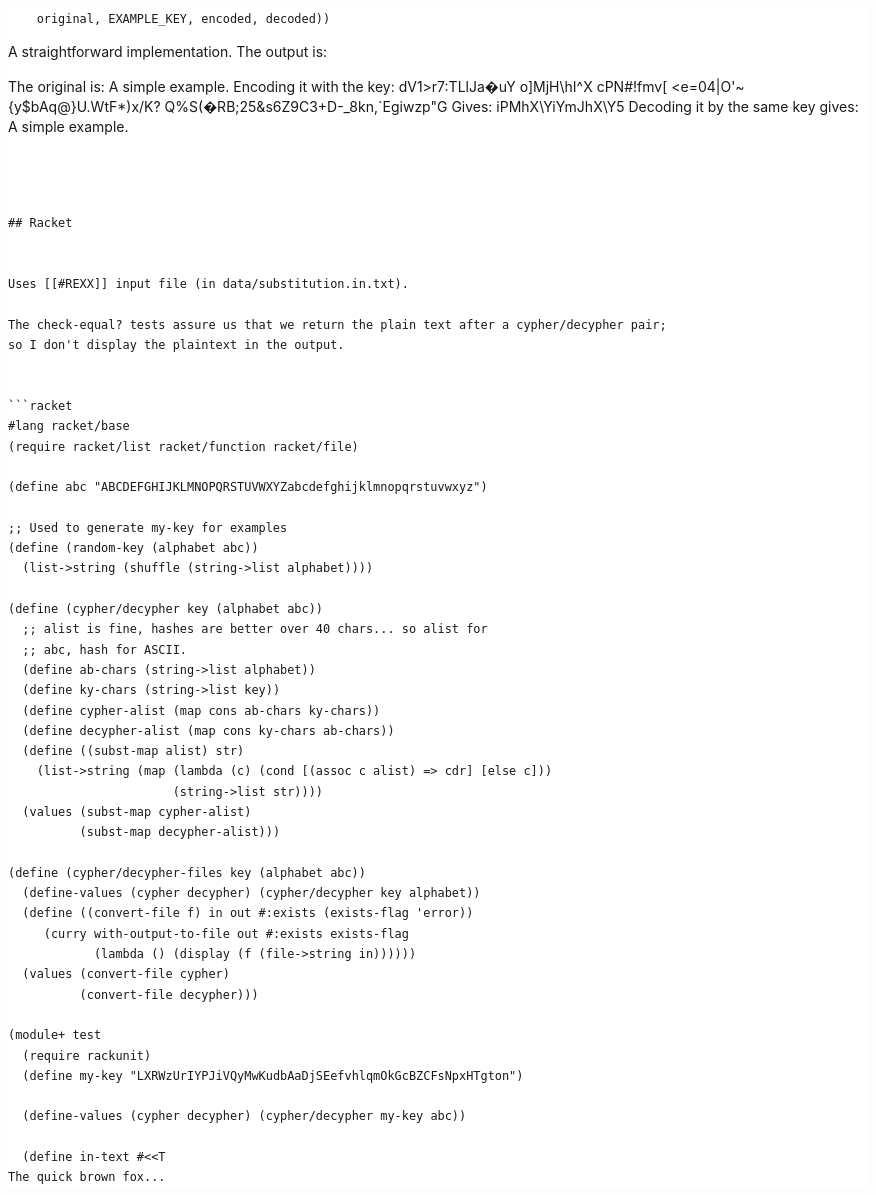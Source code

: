 ```Python
    original, EXAMPLE_KEY, encoded, decoded))
```


A straightforward implementation. The output is:

<lang>The original is: A simple example.
Encoding it with the key: dV1>r7:TLlJa�uY o]MjH\hI^X	cPN#!fmv[
<e=04|O'~{y$bAq@}U.WtF*)x/K?
Q%S(�RB;25&s6Z9C3+D-_8kn,`Egiwzp"G
Gives:
iPMhX\YiYmJhX\Y5
Decoding it by the same key gives: A simple example.
```



## Racket


Uses [[#REXX]] input file (in data/substitution.in.txt).

The check-equal? tests assure us that we return the plain text after a cypher/decypher pair;
so I don't display the plaintext in the output.


```racket
#lang racket/base
(require racket/list racket/function racket/file)

(define abc "ABCDEFGHIJKLMNOPQRSTUVWXYZabcdefghijklmnopqrstuvwxyz")

;; Used to generate my-key for examples
(define (random-key (alphabet abc))
  (list->string (shuffle (string->list alphabet))))

(define (cypher/decypher key (alphabet abc))
  ;; alist is fine, hashes are better over 40 chars... so alist for
  ;; abc, hash for ASCII.
  (define ab-chars (string->list alphabet))
  (define ky-chars (string->list key))
  (define cypher-alist (map cons ab-chars ky-chars))
  (define decypher-alist (map cons ky-chars ab-chars))
  (define ((subst-map alist) str)
    (list->string (map (lambda (c) (cond [(assoc c alist) => cdr] [else c]))
                       (string->list str))))
  (values (subst-map cypher-alist)
          (subst-map decypher-alist)))

(define (cypher/decypher-files key (alphabet abc))
  (define-values (cypher decypher) (cypher/decypher key alphabet))
  (define ((convert-file f) in out #:exists (exists-flag 'error))
     (curry with-output-to-file out #:exists exists-flag
            (lambda () (display (f (file->string in))))))
  (values (convert-file cypher)
          (convert-file decypher)))

(module+ test
  (require rackunit)
  (define my-key "LXRWzUrIYPJiVQyMwKudbAaDjSEefvhlqmOkGcBZCFsNpxHTgton")

  (define-values (cypher decypher) (cypher/decypher my-key abc))

  (define in-text #<<T
The quick brown fox...
```